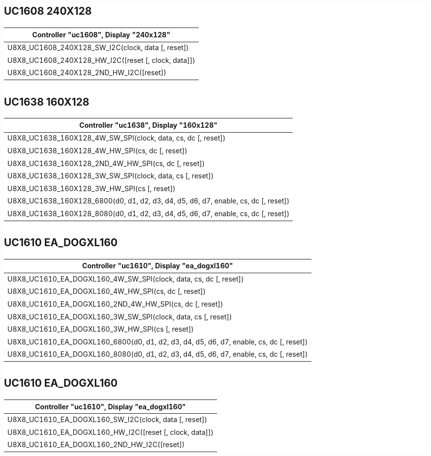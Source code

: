 ## UC1608 240X128
| Controller "uc1608", Display "240x128" |
|---|
| U8X8_UC1608_240X128_SW_I2C(clock,  data [,  reset]) |
| U8X8_UC1608_240X128_HW_I2C([reset [, clock, data]]) |
| U8X8_UC1608_240X128_2ND_HW_I2C([reset]) |

## UC1638 160X128
| Controller "uc1638", Display "160x128" |
|---|
| U8X8_UC1638_160X128_4W_SW_SPI(clock, data, cs, dc [, reset]) |
| U8X8_UC1638_160X128_4W_HW_SPI(cs, dc [, reset]) |
| U8X8_UC1638_160X128_2ND_4W_HW_SPI(cs, dc [, reset]) |
| U8X8_UC1638_160X128_3W_SW_SPI(clock, data, cs [, reset]) |
| U8X8_UC1638_160X128_3W_HW_SPI(cs [, reset]) |
| U8X8_UC1638_160X128_6800(d0, d1, d2, d3, d4, d5, d6, d7, enable, cs, dc [, reset]) |
| U8X8_UC1638_160X128_8080(d0, d1, d2, d3, d4, d5, d6, d7, enable, cs, dc [, reset]) |

## UC1610 EA_DOGXL160
| Controller "uc1610", Display "ea_dogxl160" |
|---|
| U8X8_UC1610_EA_DOGXL160_4W_SW_SPI(clock, data, cs, dc [, reset]) |
| U8X8_UC1610_EA_DOGXL160_4W_HW_SPI(cs, dc [, reset]) |
| U8X8_UC1610_EA_DOGXL160_2ND_4W_HW_SPI(cs, dc [, reset]) |
| U8X8_UC1610_EA_DOGXL160_3W_SW_SPI(clock, data, cs [, reset]) |
| U8X8_UC1610_EA_DOGXL160_3W_HW_SPI(cs [, reset]) |
| U8X8_UC1610_EA_DOGXL160_6800(d0, d1, d2, d3, d4, d5, d6, d7, enable, cs, dc [, reset]) |
| U8X8_UC1610_EA_DOGXL160_8080(d0, d1, d2, d3, d4, d5, d6, d7, enable, cs, dc [, reset]) |

## UC1610 EA_DOGXL160
| Controller "uc1610", Display "ea_dogxl160" |
|---|
| U8X8_UC1610_EA_DOGXL160_SW_I2C(clock,  data [,  reset]) |
| U8X8_UC1610_EA_DOGXL160_HW_I2C([reset [, clock, data]]) |
| U8X8_UC1610_EA_DOGXL160_2ND_HW_I2C([reset]) |


[tocstart]: # (toc start)
[tocend]: # (toc end)